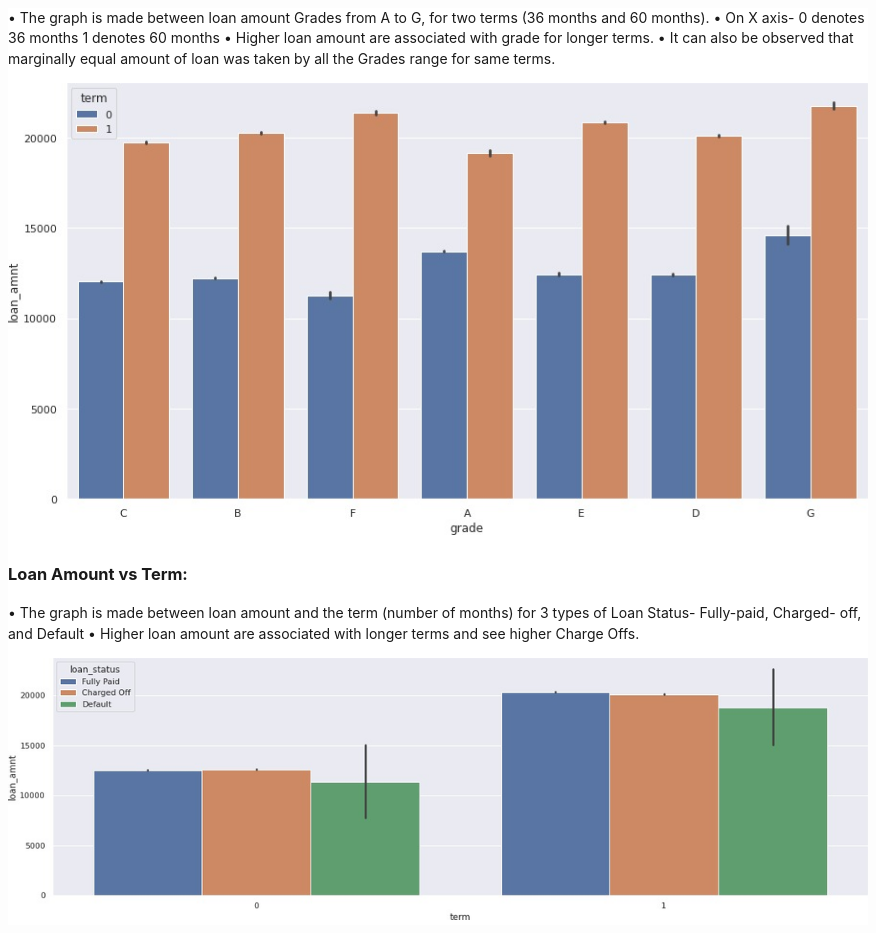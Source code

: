   •	The graph is made between loan amount Grades from A to G, for two terms (36 months and 60 months).
  •	On X axis-
    0 denotes 36 months
    1 denotes 60 months
  •	Higher loan amount are associated with grade for longer terms.
  •	It can also be observed that marginally equal amount of loan was taken by all the Grades range for same terms.


![Loan Amount with respect to Grades](https://github.com/BHAVI2803/LENDING_CLUB_DEPLOYMENT/blob/287246bbd31c8a37ecbd9f306dc9104ab67029d0/Images/8b7ae079-27d5-44f6-926a-9d280001b330.jpg)

### Loan Amount vs Term: 

  •	The graph is made between loan amount and the term (number of months) for 3 types of Loan Status- Fully-paid, Charged- off, and Default
  •	Higher loan amount are associated with longer terms and see higher Charge Offs.

![Loan Amount vs Term](https://github.com/BHAVI2803/LENDING_CLUB_DEPLOYMENT/blob/287246bbd31c8a37ecbd9f306dc9104ab67029d0/Images/bb83377e-5617-48f7-90b3-bdc7caa11d2e.jpg)
